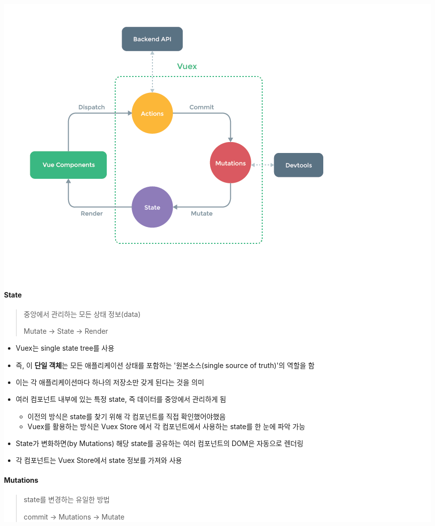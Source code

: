 ![vuex](../assets/web/vuex.png)

#### State

>  중앙에서 관리하는 모든 상태 정보(data)
>
>  Mutate → State → Render

- Vuex는 single state tree를 사용
- 즉, 이 **단일 객체**는 모든 애플리케이션 상태를 포함하는 '원본소스(single source of truth)'의 역할을 함
- 이는 각 애플리케이션마다 하나의 저장소만 갖게 된다는 것을 의미

- 여러 컴포넌트 내부에 있는 특정 state, 즉 데이터를 중앙에서 관리하게 됨
  - 이전의 방식은 state를 찾기 위해 각 컴포넌트를 직접 확인했어야했음
  - Vuex를 활용하는 방식은 Vuex Store 에서 각 컴포넌트에서 사용하는 state를 한 눈에 파악 가능
- State가 변화하면(by Mutations) 해당 state를 공유하는 여러 컴포넌트의 DOM은 자동으로 렌더링
- 각 컴포넌트는 Vuex Store에서 state 정보를 가져와 사용



#### Mutations

> state를 변경하는 유일한 방법
>
> commit → Mutations → Mutate
